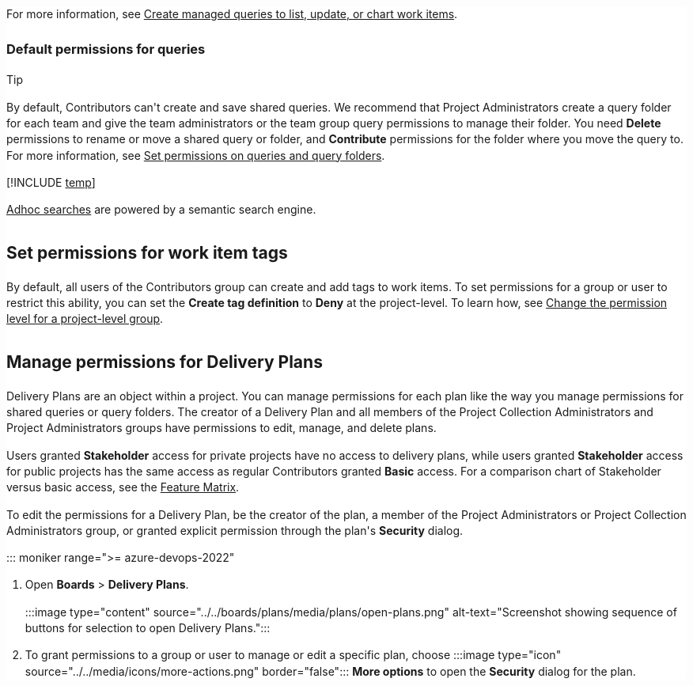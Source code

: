 For more information, see [Create managed queries to list, update, or chart work items](../../boards/queries/about-managed-queries.md).

### Default permissions for queries

> [!TIP]    
> By default, Contributors can't create and save shared queries. We recommend that Project Administrators create a query folder for each team and give the team administrators or the team group query permissions to manage their folder. You need **Delete** permissions to rename or move a shared query or folder, and **Contribute** permissions for the folder where you move the query to. For more information, see [Set permissions on queries and query folders](../../boards/queries/set-query-permissions.md).

[!INCLUDE [temp](includes/boards-queries.md)]

[Adhoc searches](../../boards/queries/search-box-queries.md) are powered by a semantic search engine. 

<a id="tags"></a> 

## Set permissions for work item tags 

By default, all users of the Contributors group can create and add tags to work items. To set permissions for a group or user to restrict this ability, you can set the **Create tag definition** to **Deny** at the project-level. To learn how, see [Change the permission level for a project-level group](change-project-level-permissions.md). 

<a id="configure-plan-permissions">  </a>
<a id="plan-permissions">  </a>

## Manage permissions for Delivery Plans 

Delivery Plans are an object within a project. You can manage permissions for each plan like the way you manage permissions for shared queries or query folders. The creator of a Delivery Plan and all members of the Project Collection Administrators and Project Administrators groups have permissions to edit, manage, and delete plans. 

Users granted **Stakeholder** access for private projects have no access to delivery plans, while users granted **Stakeholder** access for public projects has the same access as regular Contributors granted **Basic** access. For a comparison chart of Stakeholder versus basic access, see the [Feature Matrix](https://azure.microsoft.com/services/devops/compare-features/).

To edit the permissions for a Delivery Plan, be the creator of the plan, a member of the Project Administrators or Project Collection Administrators group, or granted explicit permission through the plan's **Security** dialog.

::: moniker range=">= azure-devops-2022"

1. Open **Boards** > **Delivery Plans**. 

   :::image type="content" source="../../boards/plans/media/plans/open-plans.png" alt-text="Screenshot showing sequence of buttons for selection to open Delivery Plans.":::

2. To grant permissions to a group or user to manage or edit a specific plan, choose  :::image type="icon" source="../../media/icons/more-actions.png" border="false"::: **More options** to open the **Security** dialog for the plan.  
